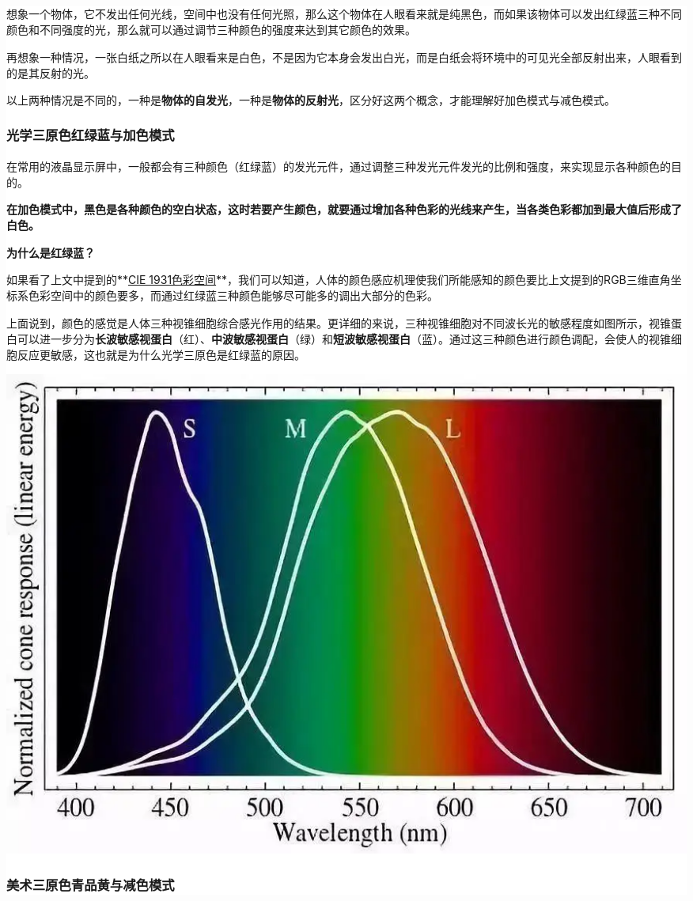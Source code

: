 想象一个物体，它不发出任何光线，空间中也没有任何光照，那么这个物体在人眼看来就是纯黑色，而如果该物体可以发出红绿蓝三种不同颜色和不同强度的光，那么就可以通过调节三种颜色的强度来达到其它颜色的效果。

再想象一种情况，一张白纸之所以在人眼看来是白色，不是因为它本身会发出白光，而是白纸会将环境中的可见光全部反射出来，人眼看到的是其反射的光。

以上两种情况是不同的，一种是**物体的自发光**，一种是**物体的反射光**，区分好这两个概念，才能理解好加色模式与减色模式。

### **光学三原色红绿蓝与加色模式**

在常用的液晶显示屏中，一般都会有三种颜色（红绿蓝）的发光元件，通过调整三种发光元件发光的比例和强度，来实现显示各种颜色的目的。

**在加色模式中，黑色是各种颜色的空白状态，这时若要产生颜色，就要通过增加各种色彩的光线来产生，当各类色彩都加到最大值后形成了白色。**

**为什么是红绿蓝？**

如果看了上文中提到的**[CIE 1931色彩空间](https://zh.wikipedia.org/wiki/CIE_1931%E8%89%B2%E5%BD%A9%E7%A9%BA%E9%97%B4)**，我们可以知道，人体的颜色感应机理使我们所能感知的颜色要比上文提到的RGB三维直角坐标系色彩空间中的颜色要多，而通过红绿蓝三种颜色能够尽可能多的调出大部分的色彩。

上面说到，颜色的感觉是人体三种视锥细胞综合感光作用的结果。更详细的来说，三种视锥细胞对不同波长光的敏感程度如图所示，视锥蛋白可以进一步分为**长波敏感视蛋白**（红）、**中波敏感视蛋白**（绿）和**短波敏感视蛋白**（蓝）。通过这三种颜色进行颜色调配，会使人的视锥细胞反应更敏感，这也就是为什么光学三原色是红绿蓝的原因。

![](🔴🟢🔵色彩基本原理/Untitled.webp)

### **美术三原色青品黄与减色模式**
